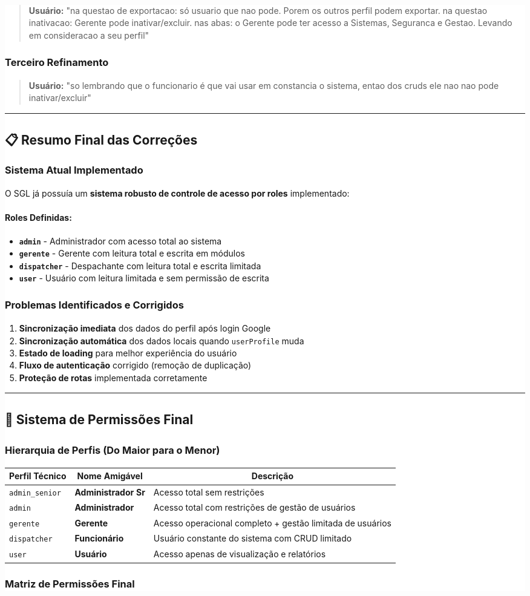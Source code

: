 > **Usuário:** "na questao de exportacao: só usuario que nao pode. Porem os outros perfil podem exportar. na questao inativacao: Gerente pode inativar/excluir. nas abas: o Gerente pode ter acesso a Sistemas, Seguranca e Gestao. Levando em consideracao a seu perfil"

### **Terceiro Refinamento**

> **Usuário:** "so lembrando que o funcionario é que vai usar em constancia o sistema, entao dos cruds ele nao nao pode inativar/excluir"

---

## 📋 **Resumo Final das Correções**

### **Sistema Atual Implementado**

O SGL já possuía um **sistema robusto de controle de acesso por roles** implementado:

#### **Roles Definidas:**

- **`admin`** - Administrador com acesso total ao sistema
- **`gerente`** - Gerente com leitura total e escrita em módulos
- **`dispatcher`** - Despachante com leitura total e escrita limitada
- **`user`** - Usuário com leitura limitada e sem permissão de escrita

### **Problemas Identificados e Corrigidos**

1. **Sincronização imediata** dos dados do perfil após login Google
2. **Sincronização automática** dos dados locais quando `userProfile` muda
3. **Estado de loading** para melhor experiência do usuário
4. **Fluxo de autenticação** corrigido (remoção de duplicação)
5. **Proteção de rotas** implementada corretamente

---

## 🎯 **Sistema de Permissões Final**

### **Hierarquia de Perfis (Do Maior para o Menor)**

| Perfil Técnico | Nome Amigável        | Descrição                                                 |
| -------------- | -------------------- | --------------------------------------------------------- |
| `admin_senior` | **Administrador Sr** | Acesso total sem restrições                               |
| `admin`        | **Administrador**    | Acesso total com restrições de gestão de usuários         |
| `gerente`      | **Gerente**          | Acesso operacional completo + gestão limitada de usuários |
| `dispatcher`   | **Funcionário**      | Usuário constante do sistema com CRUD limitado            |
| `user`         | **Usuário**          | Acesso apenas de visualização e relatórios                |

### **Matriz de Permissões Final**
